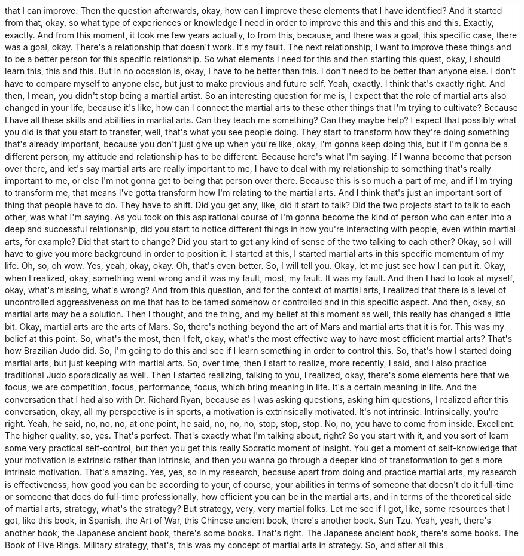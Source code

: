 that I can improve. Then the question afterwards, okay, how can I improve these elements that I have identified? And it started from that, okay, so what type of experiences or knowledge I need in order to improve this and this and this and this. Exactly, exactly. And from this moment, it took me few years actually, to from this, because, and there was a goal, this specific case, there was a goal, okay. There's a relationship that doesn't work. It's my fault. The next relationship, I want to improve these things and to be a better person for this specific relationship. So what elements I need for this and then starting this quest, okay, I should learn this, this and this. But in no occasion is, okay, I have to be better than this. I don't need to be better than anyone else. I don't have to compare myself to anyone else, but just to make previous and future self. Yeah, exactly. I think that's exactly right. And then, I mean, you didn't stop being a martial artist. So an interesting question for me is, I expect that the role of martial arts also changed in your life, because it's like, how can I connect the martial arts to these other things that I'm trying to cultivate? Because I have all these skills and abilities in martial arts. Can they teach me something? Can they maybe help? I expect that possibly what you did is that you start to transfer, well, that's what you see people doing. They start to transform how they're doing something that's already important, because you don't just give up when you're like, okay, I'm gonna keep doing this, but if I'm gonna be a different person, my attitude and relationship has to be different. Because here's what I'm saying. If I wanna become that person over there, and let's say martial arts are really important to me, I have to deal with my relationship to something that's really important to me, or else I'm not gonna get to being that person over there. Because this is so much a part of me, and if I'm trying to transform me, that means I've gotta transform how I'm relating to the martial arts. And I think that's just an important sort of thing that people have to do. They have to shift. Did you get any, like, did it start to talk? Did the two projects start to talk to each other, was what I'm saying. As you took on this aspirational course of I'm gonna become the kind of person who can enter into a deep and successful relationship, did you start to notice different things in how you're interacting with people, even within martial arts, for example? Did that start to change? Did you start to get any kind of sense of the two talking to each other? Okay, so I will have to give you more background in order to position it. I started at this, I started martial arts in this specific momentum of my life. Oh, so, oh wow. Yes, yeah, okay, okay. Oh, that's even better. So, I will tell you. Okay, let me just see how I can put it. Okay, when I realized, okay, something went wrong and it was my fault, most, my fault. It was my fault. And then I had to look at myself, okay, what's missing, what's wrong? And from this question, and for the context of martial arts, I realized that there is a level of uncontrolled aggressiveness on me that has to be tamed somehow or controlled and in this specific aspect. And then, okay, so martial arts may be a solution. Then I thought, and the thing, and my belief at this moment as well, this really has changed a little bit. Okay, martial arts are the arts of Mars. So, there's nothing beyond the art of Mars and martial arts that it is for. This was my belief at this point. So, what's the most, then I felt, okay, what's the most effective way to have most efficient martial arts? That's how Brazilian Judo did. So, I'm going to do this and see if I learn something in order to control this. So, that's how I started doing martial arts, but just keeping with martial arts. So, over time, then I start to realize, more recently, I said, and I also practice traditional Judo sporadically as well. Then I started realizing, talking to you, I realized, okay, there's some elements here that we focus, we are competition, focus, performance, focus, which bring meaning in life. It's a certain meaning in life. And the conversation that I had also with Dr. Richard Ryan, because as I was asking questions, asking him questions, I realized after this conversation, okay, all my perspective is in sports, a motivation is extrinsically motivated. It's not intrinsic. Intrinsically, you're right. Yeah, he said, no, no, no, at one point, he said, no, no, no, stop, stop, stop. No, no, you have to come from inside. Excellent. The higher quality, so, yes. That's perfect. That's exactly what I'm talking about, right? So you start with it, and you sort of learn some very practical self-control, but then you get this really Socratic moment of insight. You get a moment of self-knowledge that your motivation is extrinsic rather than intrinsic, and then you wanna go through a deeper kind of transformation to get a more intrinsic motivation. That's amazing. Yes, yes, so in my research, because apart from doing and practice martial arts, my research is effectiveness, how good you can be according to your, of course, your abilities in terms of someone that doesn't do it full-time or someone that does do full-time professionally, how efficient you can be in the martial arts, and in terms of the theoretical side of martial arts, strategy, what's the strategy? But strategy, very, very martial folks. Let me see if I got, like, some resources that I got, like this book, in Spanish, the Art of War, this Chinese ancient book, there's another book. Sun Tzu. Yeah, yeah, there's another book, the Japanese ancient book, there's some books. That's right. The Japanese ancient book, there's some books. The Book of Five Rings. Military strategy, that's, this was my concept of martial arts in strategy. So, and after all this